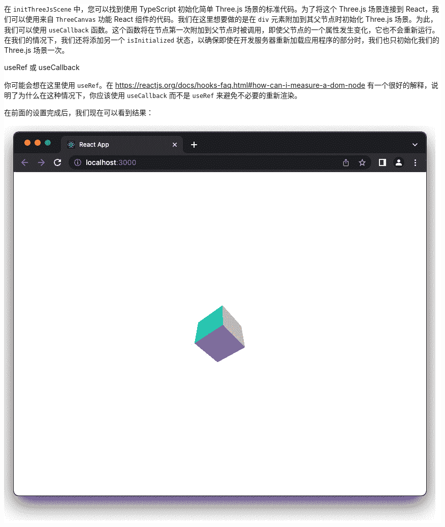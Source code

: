 在 `initThreeJsScene` 中，您可以找到使用 TypeScript 初始化简单 Three.js 场景的标准代码。为了将这个 Three.js 场景连接到 React，我们可以使用来自 `ThreeCanvas` 功能 React 组件的代码。我们在这里想要做的是在 `div` 元素附加到其父节点时初始化 Three.js 场景。为此，我们可以使用 `useCallback` 函数。这个函数将在节点第一次附加到父节点时被调用，即使父节点的一个属性发生变化，它也不会重新运行。在我们的情况下，我们还将添加另一个 `isInitialized` 状态，以确保即使在开发服务器重新加载应用程序的部分时，我们也只初始化我们的 Three.js 场景一次。

useRef 或 useCallback

你可能会想在这里使用 `useRef`。在 https://reactjs.org/docs/hooks-faq.html#how-can-i-measure-a-dom-node 有一个很好的解释，说明了为什么在这种情况下，你应该使用 `useCallback` 而不是 `useRef` 来避免不必要的重新渲染。

在前面的设置完成后，我们现在可以看到结果：

![图 14.4 – 使用 TypeScript 和 React 的 Three.js](img/Figure_14.4_B18726.jpg)
